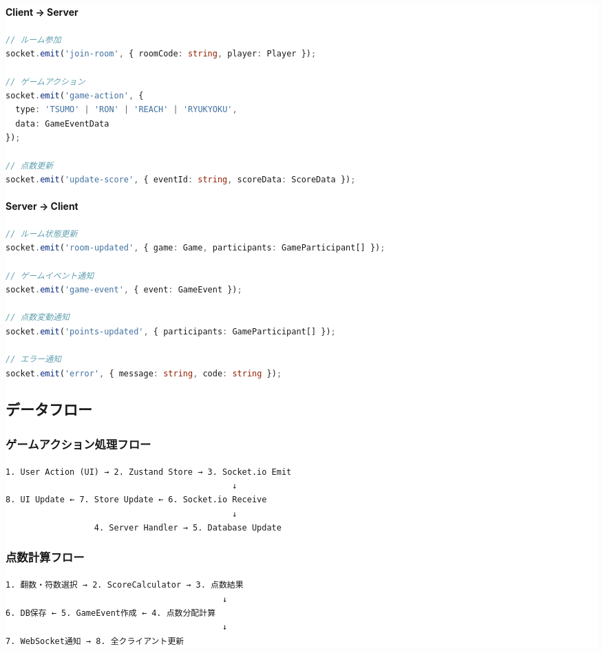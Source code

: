 #### Client → Server

```typescript
// ルーム参加
socket.emit('join-room', { roomCode: string, player: Player });

// ゲームアクション
socket.emit('game-action', {
  type: 'TSUMO' | 'RON' | 'REACH' | 'RYUKYOKU',
  data: GameEventData
});

// 点数更新
socket.emit('update-score', { eventId: string, scoreData: ScoreData });
```

#### Server → Client

```typescript
// ルーム状態更新
socket.emit('room-updated', { game: Game, participants: GameParticipant[] });

// ゲームイベント通知
socket.emit('game-event', { event: GameEvent });

// 点数変動通知
socket.emit('points-updated', { participants: GameParticipant[] });

// エラー通知
socket.emit('error', { message: string, code: string });
```

## データフロー

### ゲームアクション処理フロー

```text
1. User Action (UI) → 2. Zustand Store → 3. Socket.io Emit
                                              ↓
8. UI Update ← 7. Store Update ← 6. Socket.io Receive
                                              ↓
                  4. Server Handler → 5. Database Update
```

### 点数計算フロー

```text
1. 翻数・符数選択 → 2. ScoreCalculator → 3. 点数結果
                                            ↓
6. DB保存 ← 5. GameEvent作成 ← 4. 点数分配計算
                                            ↓
7. WebSocket通知 → 8. 全クライアント更新
```
